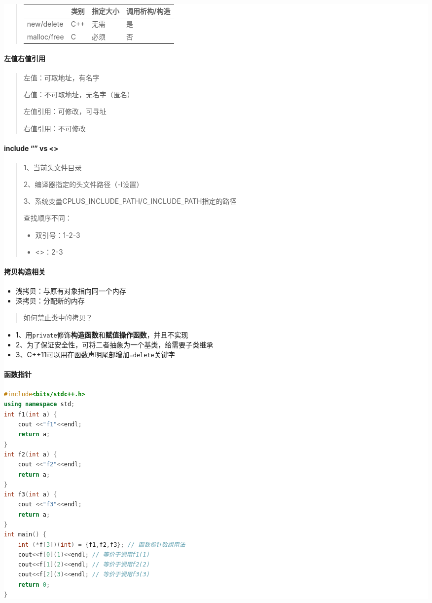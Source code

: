 > |             | 类别 | 指定大小 | 调用析构/构造 |
> | ----------- | ---- | -------- | ------------- |
> | new/delete  | C++  | 无需     | 是            |
> | malloc/free | C    | 必须     | 否            |

#### 左值右值引用

> 左值：可取地址，有名字
>
> 右值：不可取地址，无名字（匿名）
>
> 左值引用：可修改，可寻址
>
> 右值引用：不可修改

#### include “” vs <>

> 1、当前头文件目录
>
> 2、编译器指定的头文件路径（-I设置）
>
> 3、系统变量CPLUS_INCLUDE_PATH/C_INCLUDE_PATH指定的路径
>
> 查找顺序不同：
>
> + 双引号：1-2-3
>
> + <>：2-3

#### 拷贝构造相关

+ 浅拷贝：与原有对象指向同一个内存
+ 深拷贝：分配新的内存

>  如何禁止类中的拷贝？

+ 1、用`private`修饰**构造函数**和**赋值操作函数**，并且不实现
+ 2、为了保证安全性，可将二者抽象为一个基类，给需要子类继承
+ 3、C++11可以用在函数声明尾部增加`=delete`关键字

#### 函数指针

```cpp
#include<bits/stdc++.h>
using namespace std;
int f1(int a) {
    cout <<"f1"<<endl;
    return a;
}
int f2(int a) {
    cout <<"f2"<<endl;
    return a;
}
int f3(int a) {
    cout <<"f3"<<endl;
    return a;
}
int main() {
    int (*f[3])(int) = {f1,f2,f3}; // 函数指针数组用法
    cout<<f[0](1)<<endl; // 等价于调用f1(1)
    cout<<f[1](2)<<endl; // 等价于调用f2(2)
    cout<<f[2](3)<<endl; // 等价于调用f3(3)
    return 0;
}
```
